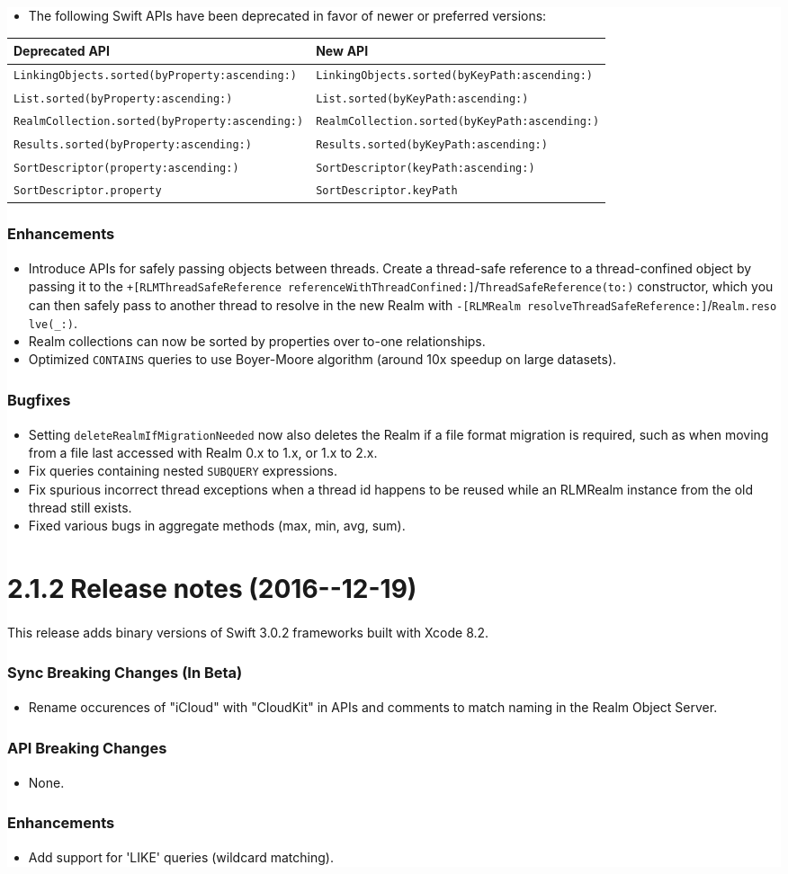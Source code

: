 * The following Swift APIs have been deprecated in favor of newer or preferred versions:

| Deprecated API                                        | New API                                          |
|:------------------------------------------------------|:-------------------------------------------------|
| `LinkingObjects.sorted(byProperty:ascending:)`        | `LinkingObjects.sorted(byKeyPath:ascending:)`    |
| `List.sorted(byProperty:ascending:)`                  | `List.sorted(byKeyPath:ascending:)`              |
| `RealmCollection.sorted(byProperty:ascending:)`       | `RealmCollection.sorted(byKeyPath:ascending:)`   |
| `Results.sorted(byProperty:ascending:)`               | `Results.sorted(byKeyPath:ascending:)`           |
| `SortDescriptor(property:ascending:)`                 | `SortDescriptor(keyPath:ascending:)`             |
| `SortDescriptor.property`                             | `SortDescriptor.keyPath`                         |

### Enhancements

* Introduce APIs for safely passing objects between threads. Create a
  thread-safe reference to a thread-confined object by passing it to the
  `+[RLMThreadSafeReference referenceWithThreadConfined:]`/`ThreadSafeReference(to:)`
  constructor, which you can then safely pass to another thread to resolve in
  the new Realm with `-[RLMRealm resolveThreadSafeReference:]`/`Realm.resolve(_:)`.
* Realm collections can now be sorted by properties over to-one relationships.
* Optimized `CONTAINS` queries to use Boyer-Moore algorithm
  (around 10x speedup on large datasets).

### Bugfixes

* Setting `deleteRealmIfMigrationNeeded` now also deletes the Realm if a file
  format migration is required, such as when moving from a file last accessed
  with Realm 0.x to 1.x, or 1.x to 2.x.
* Fix queries containing nested `SUBQUERY` expressions.
* Fix spurious incorrect thread exceptions when a thread id happens to be
  reused while an RLMRealm instance from the old thread still exists.
* Fixed various bugs in aggregate methods (max, min, avg, sum).

2.1.2 Release notes (2016--12-19)
=============================================================

This release adds binary versions of Swift 3.0.2 frameworks built with Xcode 8.2.

### Sync Breaking Changes (In Beta)

* Rename occurences of "iCloud" with "CloudKit" in APIs and comments to match
  naming in the Realm Object Server.

### API Breaking Changes

* None.

### Enhancements

* Add support for 'LIKE' queries (wildcard matching).
